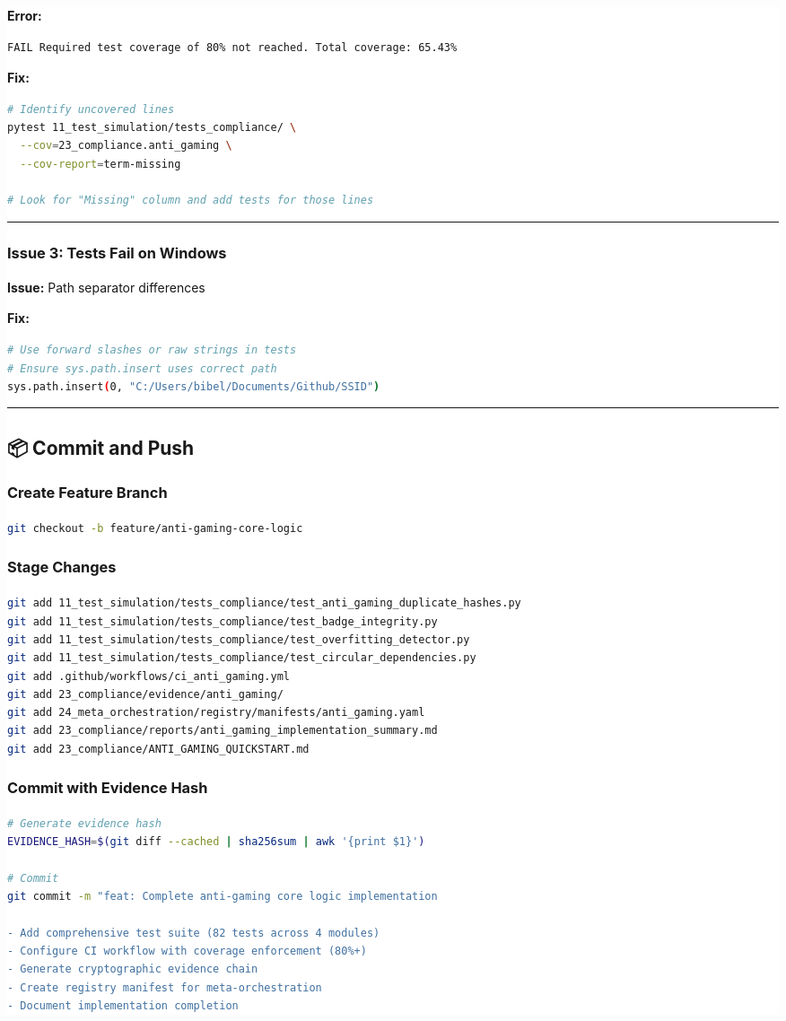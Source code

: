 **Error:**
```
FAIL Required test coverage of 80% not reached. Total coverage: 65.43%
```

**Fix:**
```bash
# Identify uncovered lines
pytest 11_test_simulation/tests_compliance/ \
  --cov=23_compliance.anti_gaming \
  --cov-report=term-missing

# Look for "Missing" column and add tests for those lines
```

---

### Issue 3: Tests Fail on Windows

**Issue:** Path separator differences

**Fix:**
```bash
# Use forward slashes or raw strings in tests
# Ensure sys.path.insert uses correct path
sys.path.insert(0, "C:/Users/bibel/Documents/Github/SSID")
```

---

## 📦 Commit and Push

### Create Feature Branch

```bash
git checkout -b feature/anti-gaming-core-logic
```

### Stage Changes

```bash
git add 11_test_simulation/tests_compliance/test_anti_gaming_duplicate_hashes.py
git add 11_test_simulation/tests_compliance/test_badge_integrity.py
git add 11_test_simulation/tests_compliance/test_overfitting_detector.py
git add 11_test_simulation/tests_compliance/test_circular_dependencies.py
git add .github/workflows/ci_anti_gaming.yml
git add 23_compliance/evidence/anti_gaming/
git add 24_meta_orchestration/registry/manifests/anti_gaming.yaml
git add 23_compliance/reports/anti_gaming_implementation_summary.md
git add 23_compliance/ANTI_GAMING_QUICKSTART.md
```

### Commit with Evidence Hash

```bash
# Generate evidence hash
EVIDENCE_HASH=$(git diff --cached | sha256sum | awk '{print $1}')

# Commit
git commit -m "feat: Complete anti-gaming core logic implementation

- Add comprehensive test suite (82 tests across 4 modules)
- Configure CI workflow with coverage enforcement (80%+)
- Generate cryptographic evidence chain
- Create registry manifest for meta-orchestration
- Document implementation completion

```